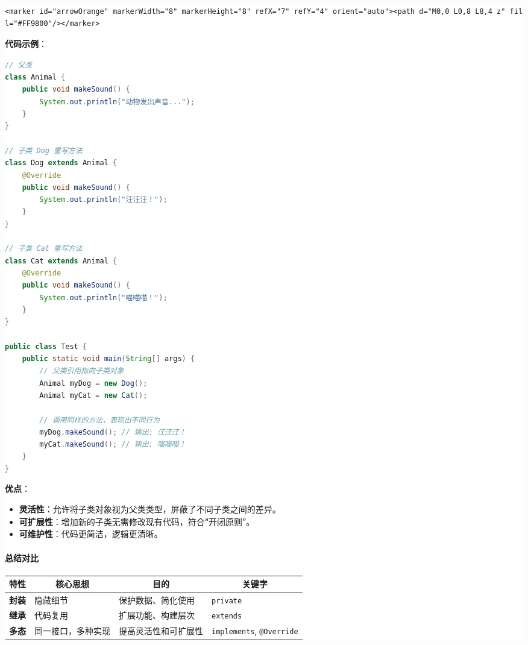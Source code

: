     <marker id="arrowOrange" markerWidth="8" markerHeight="8" refX="7" refY="4" orient="auto"><path d="M0,0 L0,8 L8,4 z" fill="#FF9800"/></marker>
  </defs>
</svg>

**代码示例**：
```java
// 父类
class Animal {
    public void makeSound() {
        System.out.println("动物发出声音...");
    }
}

// 子类 Dog 重写方法
class Dog extends Animal {
    @Override
    public void makeSound() {
        System.out.println("汪汪汪！");
    }
}

// 子类 Cat 重写方法
class Cat extends Animal {
    @Override
    public void makeSound() {
        System.out.println("喵喵喵！");
    }
}

public class Test {
    public static void main(String[] args) {
        // 父类引用指向子类对象
        Animal myDog = new Dog();
        Animal myCat = new Cat();

        // 调用同样的方法，表现出不同行为
        myDog.makeSound(); // 输出: 汪汪汪！
        myCat.makeSound(); // 输出: 喵喵喵！
    }
}
```

**优点**：
- **灵活性**：允许将子类对象视为父类类型，屏蔽了不同子类之间的差异。
- **可扩展性**：增加新的子类无需修改现有代码，符合“开闭原则”。
- **可维护性**：代码更简洁，逻辑更清晰。

#### 总结对比

| 特性 | 核心思想 | 目的 | 关键字 |
|---|---|---|---|
| **封装** | 隐藏细节 | 保护数据、简化使用 | `private` |
| **继承** | 代码复用 | 扩展功能、构建层次 | `extends` |
| **多态** | 同一接口，多种实现 | 提高灵活性和可扩展性 | `implements`, `@Override` |
